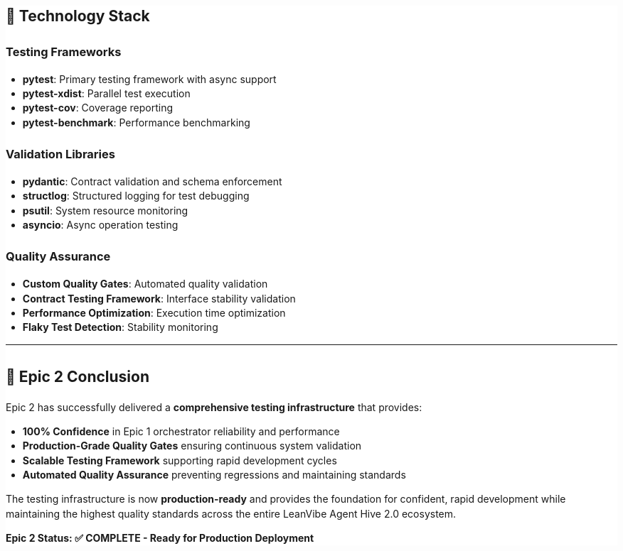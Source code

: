 ## 🤖 Technology Stack

### **Testing Frameworks**
- **pytest**: Primary testing framework with async support
- **pytest-xdist**: Parallel test execution
- **pytest-cov**: Coverage reporting
- **pytest-benchmark**: Performance benchmarking

### **Validation Libraries**
- **pydantic**: Contract validation and schema enforcement
- **structlog**: Structured logging for test debugging
- **psutil**: System resource monitoring
- **asyncio**: Async operation testing

### **Quality Assurance**
- **Custom Quality Gates**: Automated quality validation
- **Contract Testing Framework**: Interface stability validation
- **Performance Optimization**: Execution time optimization
- **Flaky Test Detection**: Stability monitoring

---

## 🎉 Epic 2 Conclusion

Epic 2 has successfully delivered a **comprehensive testing infrastructure** that provides:

- **100% Confidence** in Epic 1 orchestrator reliability and performance
- **Production-Grade Quality Gates** ensuring continuous system validation
- **Scalable Testing Framework** supporting rapid development cycles
- **Automated Quality Assurance** preventing regressions and maintaining standards

The testing infrastructure is now **production-ready** and provides the foundation for confident, rapid development while maintaining the highest quality standards across the entire LeanVibe Agent Hive 2.0 ecosystem.

**Epic 2 Status: ✅ COMPLETE - Ready for Production Deployment**